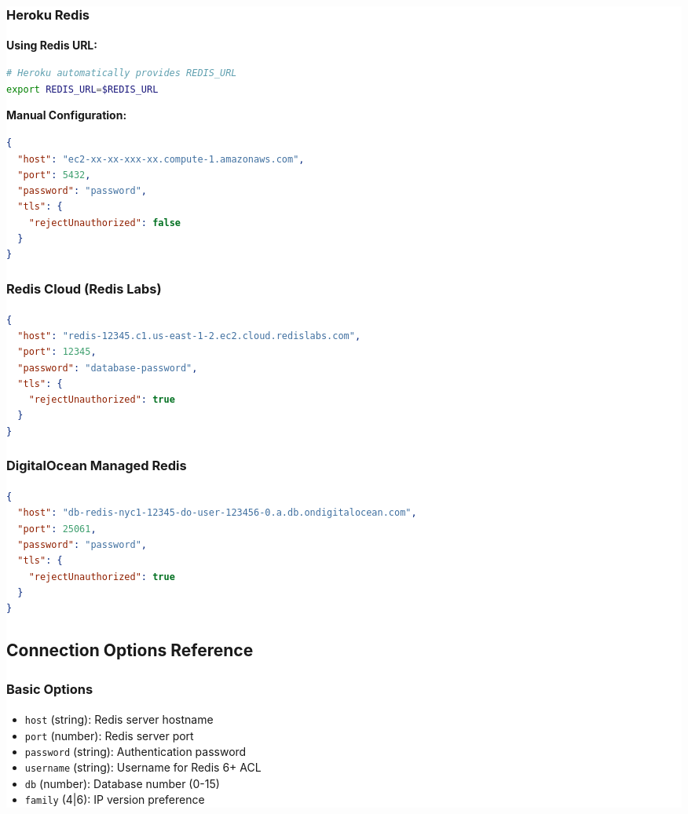 ### Heroku Redis

**Using Redis URL:**
```bash
# Heroku automatically provides REDIS_URL
export REDIS_URL=$REDIS_URL
```

**Manual Configuration:**
```json
{
  "host": "ec2-xx-xx-xxx-xx.compute-1.amazonaws.com",
  "port": 5432,
  "password": "password",
  "tls": {
    "rejectUnauthorized": false
  }
}
```

### Redis Cloud (Redis Labs)

```json
{
  "host": "redis-12345.c1.us-east-1-2.ec2.cloud.redislabs.com",
  "port": 12345,
  "password": "database-password",
  "tls": {
    "rejectUnauthorized": true
  }
}
```

### DigitalOcean Managed Redis

```json
{
  "host": "db-redis-nyc1-12345-do-user-123456-0.a.db.ondigitalocean.com",
  "port": 25061,
  "password": "password",
  "tls": {
    "rejectUnauthorized": true
  }
}
```

## Connection Options Reference

### Basic Options
- `host` (string): Redis server hostname
- `port` (number): Redis server port
- `password` (string): Authentication password
- `username` (string): Username for Redis 6+ ACL
- `db` (number): Database number (0-15)
- `family` (4|6): IP version preference
